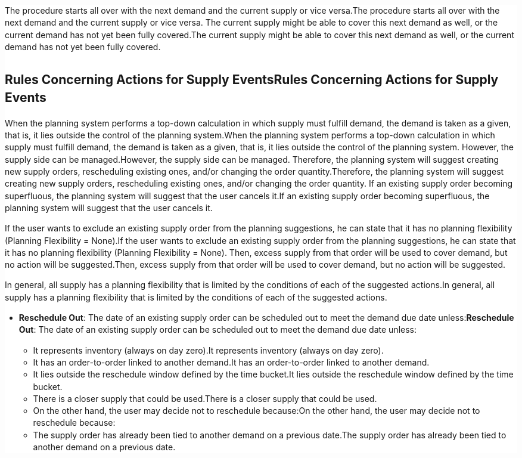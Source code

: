  <span data-ttu-id="7da4a-127">The procedure starts all over with the next demand and the current supply or vice versa.</span><span class="sxs-lookup"><span data-stu-id="7da4a-127">The procedure starts all over with the next demand and the current supply or vice versa.</span></span> <span data-ttu-id="7da4a-128">The current supply might be able to cover this next demand as well, or the current demand has not yet been fully covered.</span><span class="sxs-lookup"><span data-stu-id="7da4a-128">The current supply might be able to cover this next demand as well, or the current demand has not yet been fully covered.</span></span>  
  
## <a name="rules-concerning-actions-for-supply-events"></a><span data-ttu-id="7da4a-129">Rules Concerning Actions for Supply Events</span><span class="sxs-lookup"><span data-stu-id="7da4a-129">Rules Concerning Actions for Supply Events</span></span>  
<span data-ttu-id="7da4a-130">When the planning system performs a top-down calculation in which supply must fulfill demand, the demand is taken as a given, that is, it lies outside the control of the planning system.</span><span class="sxs-lookup"><span data-stu-id="7da4a-130">When the planning system performs a top-down calculation in which supply must fulfill demand, the demand is taken as a given, that is, it lies outside the control of the planning system.</span></span> <span data-ttu-id="7da4a-131">However, the supply side can be managed.</span><span class="sxs-lookup"><span data-stu-id="7da4a-131">However, the supply side can be managed.</span></span> <span data-ttu-id="7da4a-132">Therefore, the planning system will suggest creating new supply orders, rescheduling existing ones, and/or changing the order quantity.</span><span class="sxs-lookup"><span data-stu-id="7da4a-132">Therefore, the planning system will suggest creating new supply orders, rescheduling existing ones, and/or changing the order quantity.</span></span> <span data-ttu-id="7da4a-133">If an existing supply order becoming superfluous, the planning system will suggest that the user cancels it.</span><span class="sxs-lookup"><span data-stu-id="7da4a-133">If an existing supply order becoming superfluous, the planning system will suggest that the user cancels it.</span></span>  
  
<span data-ttu-id="7da4a-134">If the user wants to exclude an existing supply order from the planning suggestions, he can state that it has no planning flexibility (Planning Flexibility = None).</span><span class="sxs-lookup"><span data-stu-id="7da4a-134">If the user wants to exclude an existing supply order from the planning suggestions, he can state that it has no planning flexibility (Planning Flexibility = None).</span></span> <span data-ttu-id="7da4a-135">Then, excess supply from that order will be used to cover demand, but no action will be suggested.</span><span class="sxs-lookup"><span data-stu-id="7da4a-135">Then, excess supply from that order will be used to cover demand, but no action will be suggested.</span></span>  
  
<span data-ttu-id="7da4a-136">In general, all supply has a planning flexibility that is limited by the conditions of each of the suggested actions.</span><span class="sxs-lookup"><span data-stu-id="7da4a-136">In general, all supply has a planning flexibility that is limited by the conditions of each of the suggested actions.</span></span>  
  
-   <span data-ttu-id="7da4a-137">**Reschedule Out**: The date of an existing supply order can be scheduled out to meet the demand due date unless:</span><span class="sxs-lookup"><span data-stu-id="7da4a-137">**Reschedule Out**: The date of an existing supply order can be scheduled out to meet the demand due date unless:</span></span>  
  
    -   <span data-ttu-id="7da4a-138">It represents inventory (always on day zero).</span><span class="sxs-lookup"><span data-stu-id="7da4a-138">It represents inventory (always on day zero).</span></span>  
    -   <span data-ttu-id="7da4a-139">It has an order-to-order linked to another demand.</span><span class="sxs-lookup"><span data-stu-id="7da4a-139">It has an order-to-order linked to another demand.</span></span>  
    -   <span data-ttu-id="7da4a-140">It lies outside the reschedule window defined by the time bucket.</span><span class="sxs-lookup"><span data-stu-id="7da4a-140">It lies outside the reschedule window defined by the time bucket.</span></span>  
    -   <span data-ttu-id="7da4a-141">There is a closer supply that could be used.</span><span class="sxs-lookup"><span data-stu-id="7da4a-141">There is a closer supply that could be used.</span></span>  
    -   <span data-ttu-id="7da4a-142">On the other hand, the user may decide not to reschedule because:</span><span class="sxs-lookup"><span data-stu-id="7da4a-142">On the other hand, the user may decide not to reschedule because:</span></span>  
    -   <span data-ttu-id="7da4a-143">The supply order has already been tied to another demand on a previous date.</span><span class="sxs-lookup"><span data-stu-id="7da4a-143">The supply order has already been tied to another demand on a previous date.</span></span>  